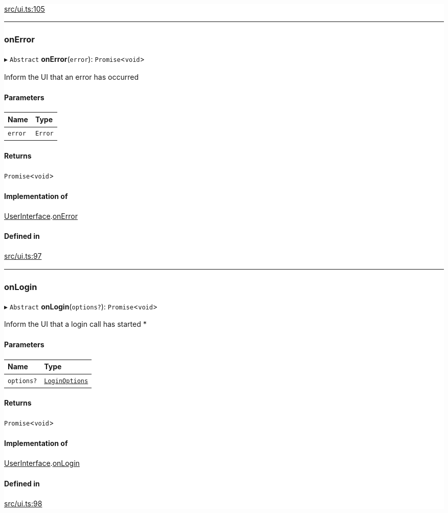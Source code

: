 [src/ui.ts:105](https://github.com/wharfkit/session/blob/3f0b05c/src/ui.ts#L105)

___

### onError

▸ `Abstract` **onError**(`error`): `Promise`<`void`\>

Inform the UI that an error has occurred

#### Parameters

| Name | Type |
| :------ | :------ |
| `error` | `Error` |

#### Returns

`Promise`<`void`\>

#### Implementation of

[UserInterface](/docs/testinterfaces/UserInterface.md).[onError](/docs/testinterfaces/UserInterface.md#onerror)

#### Defined in

[src/ui.ts:97](https://github.com/wharfkit/session/blob/3f0b05c/src/ui.ts#L97)

___

### onLogin

▸ `Abstract` **onLogin**(`options?`): `Promise`<`void`\>

Inform the UI that a login call has started *

#### Parameters

| Name | Type |
| :------ | :------ |
| `options?` | [`LoginOptions`](/docs/testinterfaces/LoginOptions.md) |

#### Returns

`Promise`<`void`\>

#### Implementation of

[UserInterface](/docs/testinterfaces/UserInterface.md).[onLogin](/docs/testinterfaces/UserInterface.md#onlogin)

#### Defined in

[src/ui.ts:98](https://github.com/wharfkit/session/blob/3f0b05c/src/ui.ts#L98)
